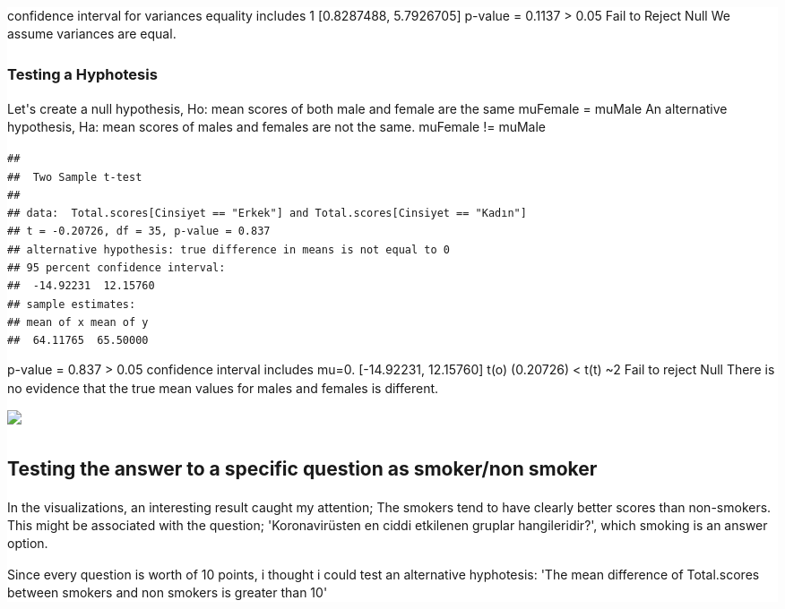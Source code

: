 confidence interval for variances equality includes 1 \[0.8287488, 5.7926705\]
p-value = 0.1137 &gt; 0.05
Fail to Reject Null
We assume variances are equal.

### Testing a Hyphotesis

Let's create a null hypothesis,
Ho: mean scores of both male and female are the same muFemale = muMale
An alternative hypothesis,
Ha: mean scores of males and females are not the same. muFemale != muMale

    ## 
    ##  Two Sample t-test
    ## 
    ## data:  Total.scores[Cinsiyet == "Erkek"] and Total.scores[Cinsiyet == "Kadın"]
    ## t = -0.20726, df = 35, p-value = 0.837
    ## alternative hypothesis: true difference in means is not equal to 0
    ## 95 percent confidence interval:
    ##  -14.92231  12.15760
    ## sample estimates:
    ## mean of x mean of y 
    ##  64.11765  65.50000

p-value = 0.837 &gt; 0.05
confidence interval includes mu=0. \[-14.92231, 12.15760\]
t(o) (0.20726) &lt; t(t) ~2
Fail to reject Null
There is no evidence that the true mean values for males and females is different.

![](fatih_kıyıkçı_hwfinal_files/figure-markdown_github/genderp-1.png)

Testing the answer to a specific question as smoker/non smoker
--------------------------------------------------------------

In the visualizations, an interesting result caught my attention; The smokers tend to have clearly better scores than non-smokers. This might be associated with the question; 'Koronavirüsten en ciddi etkilenen gruplar hangileridir?', which smoking is an answer option.

Since every question is worth of 10 points, i thought i could test an alternative hyphotesis: 'The mean difference of Total.scores between smokers and non smokers is greater than 10'
